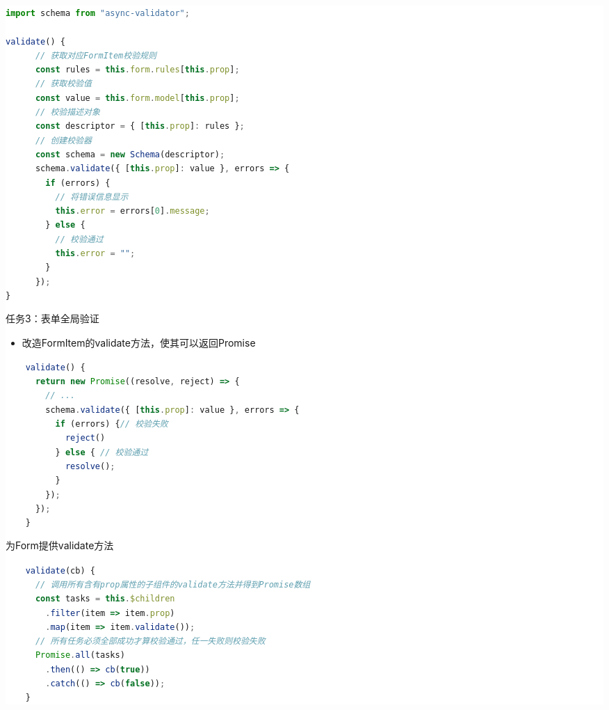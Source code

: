 ```js
import schema from "async-validator";

validate() {
      // 获取对应FormItem校验规则
      const rules = this.form.rules[this.prop];
      // 获取校验值
      const value = this.form.model[this.prop];
      // 校验描述对象
      const descriptor = { [this.prop]: rules };
      // 创建校验器
      const schema = new Schema(descriptor);
      schema.validate({ [this.prop]: value }, errors => {
        if (errors) {
          // 将错误信息显示
          this.error = errors[0].message;
        } else {
          // 校验通过
          this.error = "";
        }
      });
}
```

任务3：表单全局验证

- 改造FormItem的validate方法，使其可以返回Promise

```js
	validate() {
      return new Promise((resolve, reject) => {
        // ...
        schema.validate({ [this.prop]: value }, errors => {
          if (errors) {// 校验失败
            reject()
          } else { // 校验通过
            resolve();
          }
        });
      });
    }
```

为Form提供validate方法

```js
	validate(cb) {
      // 调用所有含有prop属性的子组件的validate方法并得到Promise数组
      const tasks = this.$children
        .filter(item => item.prop)
        .map(item => item.validate());
      // 所有任务必须全部成功才算校验通过，任一失败则校验失败
      Promise.all(tasks)
        .then(() => cb(true))
        .catch(() => cb(false));
    }
```
